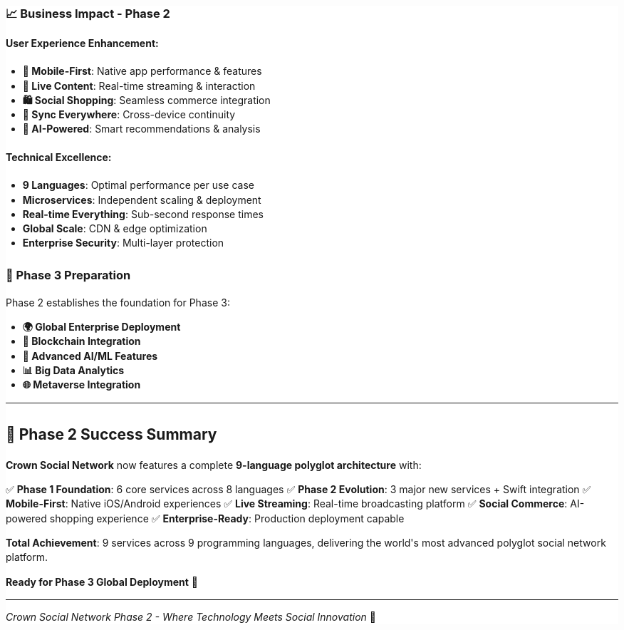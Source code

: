 ### 📈 Business Impact - Phase 2

#### User Experience Enhancement:
- **📱 Mobile-First**: Native app performance & features
- **🎥 Live Content**: Real-time streaming & interaction
- **🛍️ Social Shopping**: Seamless commerce integration
- **🔄 Sync Everywhere**: Cross-device continuity
- **🤖 AI-Powered**: Smart recommendations & analysis

#### Technical Excellence:
- **9 Languages**: Optimal performance per use case
- **Microservices**: Independent scaling & deployment
- **Real-time Everything**: Sub-second response times
- **Global Scale**: CDN & edge optimization
- **Enterprise Security**: Multi-layer protection

### 🔮 Phase 3 Preparation

Phase 2 establishes the foundation for Phase 3:
- **🌍 Global Enterprise Deployment**
- **🔗 Blockchain Integration**
- **🤖 Advanced AI/ML Features** 
- **📊 Big Data Analytics**
- **🌐 Metaverse Integration**

---

## 🎉 Phase 2 Success Summary

**Crown Social Network** now features a complete **9-language polyglot architecture** with:

✅ **Phase 1 Foundation**: 6 core services across 8 languages
✅ **Phase 2 Evolution**: 3 major new services + Swift integration
✅ **Mobile-First**: Native iOS/Android experiences
✅ **Live Streaming**: Real-time broadcasting platform
✅ **Social Commerce**: AI-powered shopping experience
✅ **Enterprise-Ready**: Production deployment capable

**Total Achievement**: 9 services across 9 programming languages, delivering the world's most advanced polyglot social network platform.

**Ready for Phase 3 Global Deployment** 🚀

---

*Crown Social Network Phase 2 - Where Technology Meets Social Innovation* 🌟
